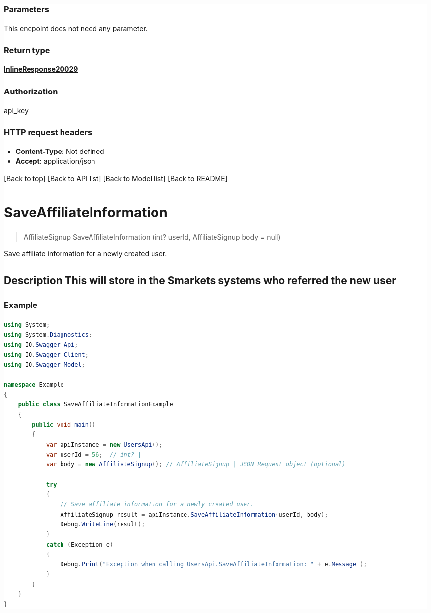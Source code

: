 ### Parameters
This endpoint does not need any parameter.

### Return type

[**InlineResponse20029**](InlineResponse20029.md)

### Authorization

[api_key](../README.md#api_key)

### HTTP request headers

 - **Content-Type**: Not defined
 - **Accept**: application/json

[[Back to top]](#) [[Back to API list]](../README.md#documentation-for-api-endpoints) [[Back to Model list]](../README.md#documentation-for-models) [[Back to README]](../README.md)
<a name="saveaffiliateinformation"></a>
# **SaveAffiliateInformation**
> AffiliateSignup SaveAffiliateInformation (int? userId, AffiliateSignup body = null)

Save affiliate information for a newly created user.

## Description This will store in the Smarkets systems who referred the new user  

### Example
```csharp
using System;
using System.Diagnostics;
using IO.Swagger.Api;
using IO.Swagger.Client;
using IO.Swagger.Model;

namespace Example
{
    public class SaveAffiliateInformationExample
    {
        public void main()
        {
            var apiInstance = new UsersApi();
            var userId = 56;  // int? | 
            var body = new AffiliateSignup(); // AffiliateSignup | JSON Request object (optional) 

            try
            {
                // Save affiliate information for a newly created user.
                AffiliateSignup result = apiInstance.SaveAffiliateInformation(userId, body);
                Debug.WriteLine(result);
            }
            catch (Exception e)
            {
                Debug.Print("Exception when calling UsersApi.SaveAffiliateInformation: " + e.Message );
            }
        }
    }
}
```
